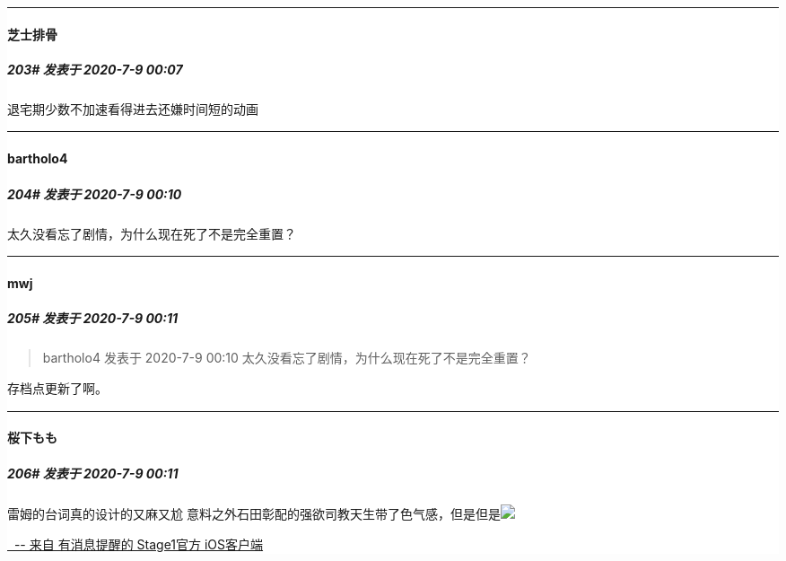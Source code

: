




-----

####  芝士排骨  
##### 203#       发表于 2020-7-9 00:07




退宅期少数不加速看得进去还嫌时间短的动画







-----

####  bartholo4  
##### 204#       发表于 2020-7-9 00:10




太久没看忘了剧情，为什么现在死了不是完全重置？







-----

####  mwj  
##### 205#       发表于 2020-7-9 00:11



<blockquote>bartholo4 发表于 2020-7-9 00:10
太久没看忘了剧情，为什么现在死了不是完全重置？</blockquote>
存档点更新了啊。







-----

####  桜下もも  
##### 206#       发表于 2020-7-9 00:11




雷姆的台词真的设计的又麻又尬
意料之外石田彰配的强欲司教天生带了色气感，但是但是<img src="https://static.saraba1st.com/image/smiley/face2017/130.png" referrerpolicy="no-referrer">

[  -- 来自 有消息提醒的 Stage1官方 iOS客户端](https://itunes.apple.com/fi/app/saraba1st/id1221237470?mt=8)

